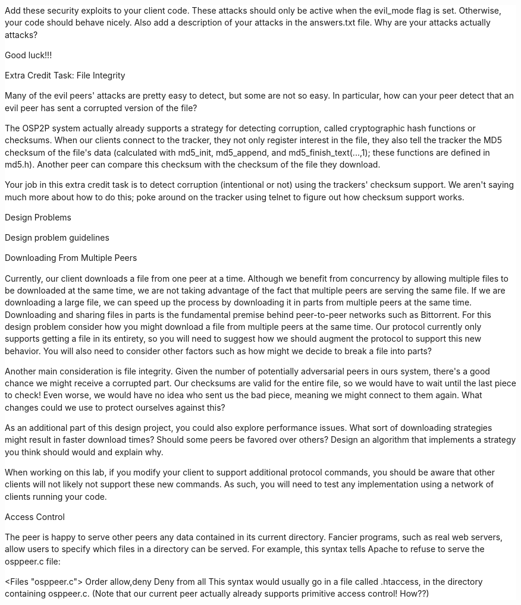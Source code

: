 Add these security exploits to your client code. These attacks should only be active when the evil_mode flag is set. Otherwise, your code should behave nicely. Also add a description of your attacks in the answers.txt file. Why are your attacks actually attacks?

Good luck!!!

Extra Credit Task: File Integrity

Many of the evil peers' attacks are pretty easy to detect, but some are not so easy. In particular, how can your peer detect that an evil peer has sent a corrupted version of the file?

The OSP2P system actually already supports a strategy for detecting corruption, called cryptographic hash functions or checksums. When our clients connect to the tracker, they not only register interest in the file, they also tell the tracker the MD5 checksum of the file's data (calculated with md5_init, md5_append, and md5_finish_text(...,1); these functions are defined in md5.h). Another peer can compare this checksum with the checksum of the file they download.

Your job in this extra credit task is to detect corruption (intentional or not) using the trackers' checksum support. We aren't saying much more about how to do this; poke around on the tracker using telnet to figure out how checksum support works.

Design Problems

Design problem guidelines

Downloading From Multiple Peers

Currently, our client downloads a file from one peer at a time. Although we benefit from concurrency by allowing multiple files to be downloaded at the same time, we are not taking advantage of the fact that multiple peers are serving the same file. If we are downloading a large file, we can speed up the process by downloading it in parts from multiple peers at the same time. Downloading and sharing files in parts is the fundamental premise behind peer-to-peer networks such as Bittorrent. For this design problem consider how you might download a file from multiple peers at the same time. Our protocol currently only supports getting a file in its entirety, so you will need to suggest how we should augment the protocol to support this new behavior. You will also need to consider other factors such as how might we decide to break a file into parts?

Another main consideration is file integrity. Given the number of potentially adversarial peers in ours system, there's a good chance we might receive a corrupted part. Our checksums are valid for the entire file, so we would have to wait until the last piece to check! Even worse, we would have no idea who sent us the bad piece, meaning we might connect to them again. What changes could we use to protect ourselves against this?

As an additional part of this design project, you could also explore performance issues. What sort of downloading strategies might result in faster download times? Should some peers be favored over others? Design an algorithm that implements a strategy you think should would and explain why.

When working on this lab, if you modify your client to support additional protocol commands, you should be aware that other clients will not likely not support these new commands. As such, you will need to test any implementation using a network of clients running your code.

Access Control

The peer is happy to serve other peers any data contained in its current directory. Fancier programs, such as real web servers, allow users to specify which files in a directory can be served. For example, this syntax tells Apache to refuse to serve the osppeer.c file:

   <Files "osppeer.c">
   Order allow,deny
   Deny from all
   </Files>
This syntax would usually go in a file called .htaccess, in the directory containing osppeer.c. (Note that our current peer actually already supports primitive access control! How??)
